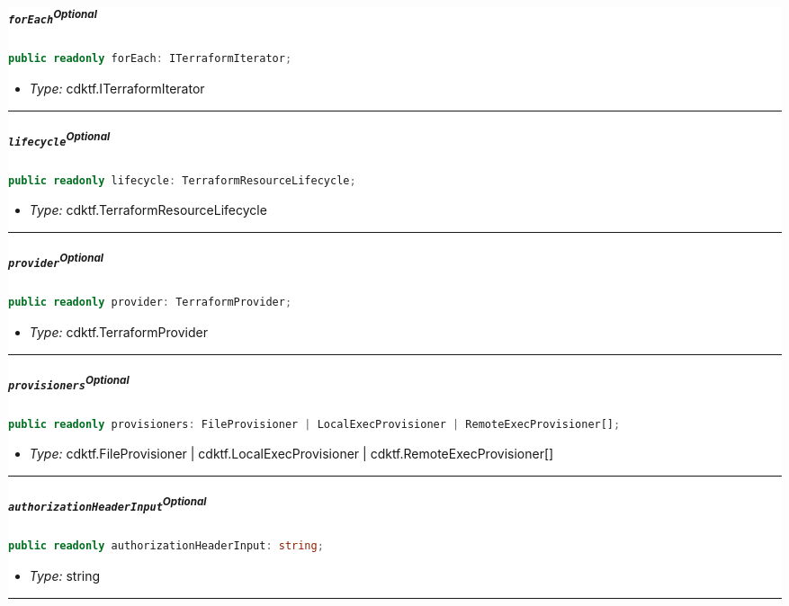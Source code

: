 
##### `forEach`<sup>Optional</sup> <a name="forEach" id="rhizo-co-terraform-provider-grafana.oncallOutgoingWebhook.OncallOutgoingWebhook.property.forEach"></a>

```typescript
public readonly forEach: ITerraformIterator;
```

- *Type:* cdktf.ITerraformIterator

---

##### `lifecycle`<sup>Optional</sup> <a name="lifecycle" id="rhizo-co-terraform-provider-grafana.oncallOutgoingWebhook.OncallOutgoingWebhook.property.lifecycle"></a>

```typescript
public readonly lifecycle: TerraformResourceLifecycle;
```

- *Type:* cdktf.TerraformResourceLifecycle

---

##### `provider`<sup>Optional</sup> <a name="provider" id="rhizo-co-terraform-provider-grafana.oncallOutgoingWebhook.OncallOutgoingWebhook.property.provider"></a>

```typescript
public readonly provider: TerraformProvider;
```

- *Type:* cdktf.TerraformProvider

---

##### `provisioners`<sup>Optional</sup> <a name="provisioners" id="rhizo-co-terraform-provider-grafana.oncallOutgoingWebhook.OncallOutgoingWebhook.property.provisioners"></a>

```typescript
public readonly provisioners: FileProvisioner | LocalExecProvisioner | RemoteExecProvisioner[];
```

- *Type:* cdktf.FileProvisioner | cdktf.LocalExecProvisioner | cdktf.RemoteExecProvisioner[]

---

##### `authorizationHeaderInput`<sup>Optional</sup> <a name="authorizationHeaderInput" id="rhizo-co-terraform-provider-grafana.oncallOutgoingWebhook.OncallOutgoingWebhook.property.authorizationHeaderInput"></a>

```typescript
public readonly authorizationHeaderInput: string;
```

- *Type:* string

---